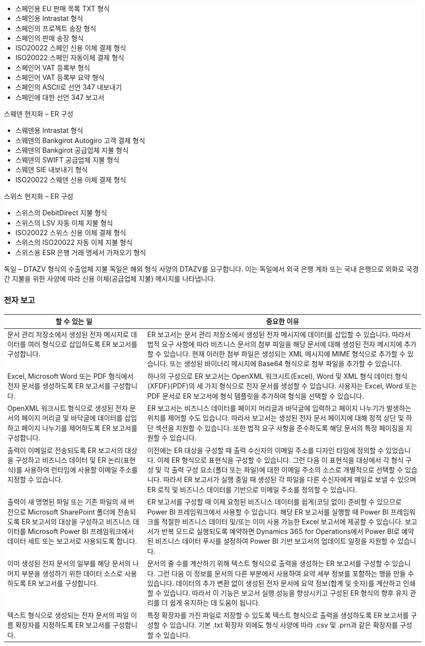 <td>
<ul>
<li>스페인용 EU 판매 목록 TXT 형식</li>
<li>스페인용 Intrastat 형식</li>
<li>스페인의 프로젝트 송장 형식</li>
<li>스페인의 판매 송장 형식</li>
<li>ISO20022 스페인 신용 이체 결제 형식</li>
<li>ISO20022 스페인 자동이체 결제 형식</li>
<li>스페인어 VAT 등록부 형식</li>
<li>스페인어 VAT 등록부 요약 형식</li>
<li>스페인의 ASCII로 선언 347 내보내기</li>
<li>스페인에 대한 선언 347 보고서</li>
</ul>
</td>
</tr>
<tr>
<td>스웨덴 현지화 – ER 구성</td>
<td>
<ul>
<li>스웨덴용 Intrastat 형식</li>
<li>스웨덴의 Bankgirot Autogiro 고객 결제 형식</li>
<li>스웨덴의 Bankgirot 공급업체 지불 형식</li>
<li>스웨덴의 SWIFT 공급업체 지불 형식</li>
<li>스웨덴 SIE 내보내기 형식</li>
<li>ISO20022 스웨덴 신용 이체 결제 형식</li>
</ul>
</td>
</tr>
<tr>
<td>스위스 현지화 – ER 구성</td>
<td>
<ul>
<li>스위스의 DebitDirect 지불 형식</li>
<li>스위스의 LSV 자동 이체 지불 형식</li>
<li>ISO20022 스위스 신용 이체 결제 형식</li>
<li>스위스의 ISO20022 자동 이체 지불 형식</li>
<li>스위스용 ESR 은행 거래 명세서 가져오기 형식</li>
</ul>
</td>
</tr>
<tr>
<td>독일 – DTAZV 형식의 수출업체 지불</td>
<td>독일은 해외 형식 사양의 DTAZV를 요구합니다. 이는 독일에서 외국 은행 계좌 또는 국내 은행으로 외화로 국경 간 지불을 위한 사양에 따라 신용 이체(공급업체 지불) 메시지를 나타냅니다.</td>
</tr>
</tbody>
</table>

### <a name="electronic-reporting"></a>전자 보고

| 할 수 있는 일 | 중요한 이유 |
|-----------------|-----------------------|
| 문서 관리 저장소에서 생성된 전자 메시지로 데이터를 여러 형식으로 삽입하도록 ER 보고서를 구성합니다. | ER 보고서는 문서 관리 저장소에서 생성된 전자 메시지에 데이터를 삽입할 수 있습니다. 따라서 법적 요구 사항에 따라 비즈니스 문서의 첨부 파일을 해당 문서에 대해 생성된 전자 메시지에 추가할 수 있습니다. 현재 이러한 첨부 파일은 생성되는 XML 메시지에 MIME 형식으로 추가할 수 있습니다. 또는 생성된 바이너리 메시지에 Base64 형식으로 첨부 파일을 추가할 수 있습니다. |
| Excel, Microsoft Word 또는 PDF 형식에서 전자 문서를 생성하도록 ER 보고서를 구성합니다. | 하나의 구성으로 ER 보고서는 OpenXML 워크시트(Excel), Word 및 XML 형식 데이터 형식(XFDF)(PDF)의 세 가지 형식으로 전자 문서를 생성할 수 있습니다. 사용자는 Excel, Word 또는 PDF 문서로 ER 보고서에 형식 템플릿을 추가하여 형식을 선택할 수 있습니다. |
| OpenXML 워크시트 형식으로 생성된 전자 문서의 페이지 머리글 및 바닥글에 데이터를 삽입하고 페이지 나누기를 제어하도록 ER 보고서를 구성합니다. | ER 보고서는 비즈니스 데이터를 페이지 머리글과 바닥글에 입력하고 페이지 나누기가 발생하는 위치를 제어할 수도 있습니다. 따라서 보고서는 생성된 전자 문서 페이지에 대해 정적 상단 및 하단 섹션을 지원할 수 있습니다. 또한 법적 요구 사항을 준수하도록 해당 문서의 특정 페이징을 지원할 수 있습니다. |
| 출력이 이메일로 전송되도록 ER 보고서의 대상을 구성하고 비즈니스 데이터 및 ER 논리(표현식)를 사용하여 런타임에 사용할 이메일 주소를 지정할 수 있습니다. | 이전에는 ER 대상을 구성할 때 출력 수신자의 이메일 주소를 디자인 타임에 정의할 수 있었습니다. 이제 ER 형식으로 표현식을 구성할 수 있습니다. 그런 다음 이 표현식을 대상에서 각 형식 구성 및 각 출력 구성 요소(폴더 또는 파일)에 대한 이메일 주소의 소스로 개별적으로 선택할 수 있습니다. 따라서 ER 보고서가 실행 중일 때 생성된 각 파일을 다른 수신자에게 메일로 보낼 수 있으며 ER 로직 및 비즈니스 데이터를 기반으로 이메일 주소를 정의할 수 있습니다. |
| 출력이 새 명명된 파일 또는 기존 파일의 새 버전으로 Microsoft SharePoint 폴더에 전송되도록 ER 보고서의 대상을 구성하고 비즈니스 데이터를 Microsoft Power BI 프레임워크에서 데이터 세트 또는 보고서로 사용되도록 합니다. | ER 보고서를 구성할 때 이제 요청된 비즈니스 데이터를 쉽게(코딩 없이) 준비할 수 있으므로 Power BI 프레임워크에서 사용할 수 있습니다. 해당 ER 보고서를 실행할 때 Power BI 프레임워크를 적절한 비즈니스 데이터 및/또는 이미 사용 가능한 Excel 보고서에 제공할 수 있습니다. 보고서가 반복 모드로 실행되도록 예약하면 Dynamics 365 for Operations에서 Power BI로 예약된 비즈니스 데이터 푸시를 설정하여 Power BI 기반 보고서의 업데이트 일정을 지원할 수 있습니다. |
| 이미 생성된 전자 문서의 일부를 해당 문서의 나머지 부분을 생성하기 위한 데이터 소스로 사용하도록 ER 보고서를 구성합니다. | 문서의 줄 수를 계산하기 위해 텍스트 형식으로 출력을 생성하는 ER 보고서를 구성할 수 있습니다. 그런 다음 이 정보를 문서의 다른 부분에서 사용하여 요약 세부 정보를 포함하는 행을 만들 수 있습니다. 데이터의 추가 변환 없이 생성된 전자 문서에 요약 정보(합계 및 숫자)를 계산하고 인쇄할 수 있습니다. 따라서 이 기능은 보고서 실행 성능을 향상시키고 구성된 ER 형식의 향후 유지 관리를 더 쉽게 유지하는 데 도움이 됩니다. |
| 텍스트 형식으로 생성되는 전자 문서의 파일 이름 확장자를 지정하도록 ER 보고서를 구성합니다. | 특정 확장자를 가진 파일로 저장할 수 있도록 텍스트 형식으로 출력을 생성하도록 ER 보고서를 구성할 수 있습니다. 기본 .txt 확장자 외에도 형식 사양에 따라 .csv 및 .prn과 같은 확장자를 구성할 수 있습니다. |